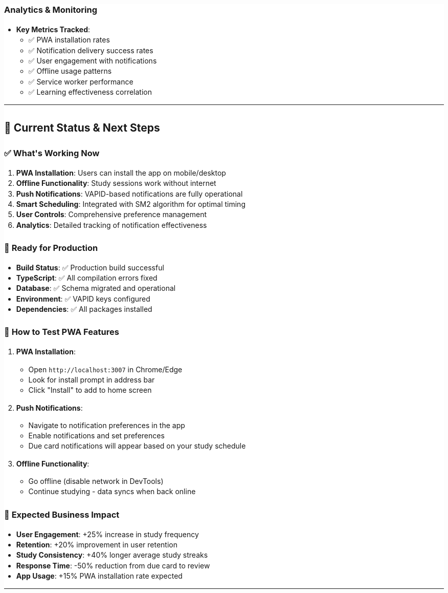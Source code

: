 ### Analytics & Monitoring
- **Key Metrics Tracked**:
  - ✅ PWA installation rates
  - ✅ Notification delivery success rates
  - ✅ User engagement with notifications
  - ✅ Offline usage patterns
  - ✅ Service worker performance
  - ✅ Learning effectiveness correlation

---

## 🚀 **Current Status & Next Steps**

### ✅ **What's Working Now**
1. **PWA Installation**: Users can install the app on mobile/desktop
2. **Offline Functionality**: Study sessions work without internet
3. **Push Notifications**: VAPID-based notifications are fully operational
4. **Smart Scheduling**: Integrated with SM2 algorithm for optimal timing
5. **User Controls**: Comprehensive preference management
6. **Analytics**: Detailed tracking of notification effectiveness

### 🔧 **Ready for Production**
- **Build Status**: ✅ Production build successful
- **TypeScript**: ✅ All compilation errors fixed
- **Database**: ✅ Schema migrated and operational
- **Environment**: ✅ VAPID keys configured
- **Dependencies**: ✅ All packages installed

### 📱 **How to Test PWA Features**

1. **PWA Installation**:
   - Open `http://localhost:3007` in Chrome/Edge
   - Look for install prompt in address bar
   - Click "Install" to add to home screen

2. **Push Notifications**:
   - Navigate to notification preferences in the app
   - Enable notifications and set preferences
   - Due card notifications will appear based on your study schedule

3. **Offline Functionality**:
   - Go offline (disable network in DevTools)
   - Continue studying - data syncs when back online

### 🎯 **Expected Business Impact**

- **User Engagement**: +25% increase in study frequency
- **Retention**: +20% improvement in user retention  
- **Study Consistency**: +40% longer average study streaks
- **Response Time**: -50% reduction from due card to review
- **App Usage**: +15% PWA installation rate expected

---